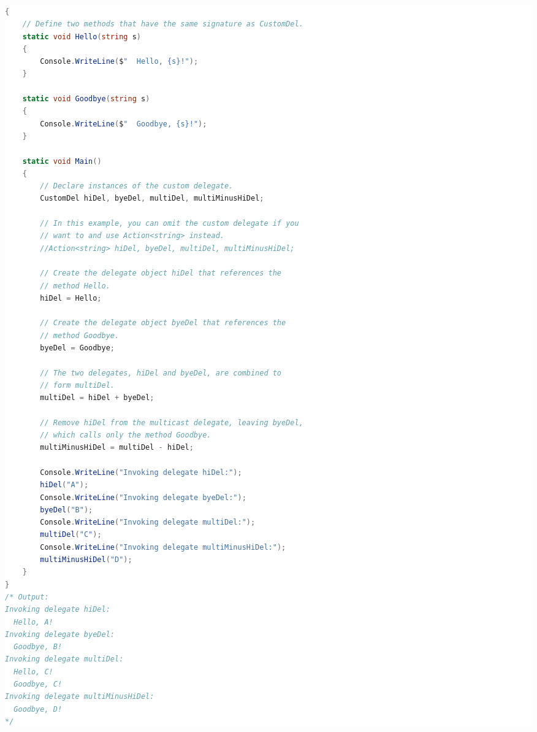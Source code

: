 ``````csharp
{
    // Define two methods that have the same signature as CustomDel.
    static void Hello(string s)
    {
        Console.WriteLine($"  Hello, {s}!");
    }

    static void Goodbye(string s)
    {
        Console.WriteLine($"  Goodbye, {s}!");
    }

    static void Main()
    {
        // Declare instances of the custom delegate.
        CustomDel hiDel, byeDel, multiDel, multiMinusHiDel;

        // In this example, you can omit the custom delegate if you
        // want to and use Action<string> instead.
        //Action<string> hiDel, byeDel, multiDel, multiMinusHiDel;

        // Create the delegate object hiDel that references the
        // method Hello.
        hiDel = Hello;

        // Create the delegate object byeDel that references the
        // method Goodbye.
        byeDel = Goodbye;

        // The two delegates, hiDel and byeDel, are combined to
        // form multiDel.
        multiDel = hiDel + byeDel;

        // Remove hiDel from the multicast delegate, leaving byeDel,
        // which calls only the method Goodbye.
        multiMinusHiDel = multiDel - hiDel;

        Console.WriteLine("Invoking delegate hiDel:");
        hiDel("A");
        Console.WriteLine("Invoking delegate byeDel:");
        byeDel("B");
        Console.WriteLine("Invoking delegate multiDel:");
        multiDel("C");
        Console.WriteLine("Invoking delegate multiMinusHiDel:");
        multiMinusHiDel("D");
    }
}
/* Output:
Invoking delegate hiDel:
  Hello, A!
Invoking delegate byeDel:
  Goodbye, B!
Invoking delegate multiDel:
  Hello, C!
  Goodbye, C!
Invoking delegate multiMinusHiDel:
  Goodbye, D!
*/
``````
